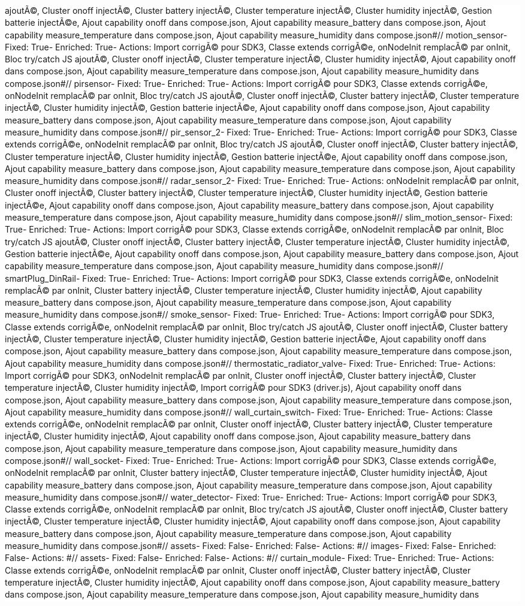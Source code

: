 ajoutÃ©, Cluster onoff injectÃ©, Cluster battery injectÃ©, Cluster temperature injectÃ©, Cluster humidity injectÃ©, Gestion batterie injectÃ©e, Ajout capability onoff dans compose.json, Ajout capability measure_battery dans compose.json, Ajout capability measure_temperature dans compose.json, Ajout capability measure_humidity dans compose.json#// motion_sensor- Fixed: True- Enriched: True- Actions: Import corrigÃ© pour SDK3, Classe extends corrigÃ©e, onNodeInit remplacÃ© par onInit, Bloc try/catch JS ajoutÃ©, Cluster onoff injectÃ©, Cluster temperature injectÃ©, Cluster humidity injectÃ©, Ajout capability onoff dans compose.json, Ajout capability measure_temperature dans compose.json, Ajout capability measure_humidity dans compose.json#// pirsensor- Fixed: True- Enriched: True- Actions: Import corrigÃ© pour SDK3, Classe extends corrigÃ©e, onNodeInit remplacÃ© par onInit, Bloc try/catch JS ajoutÃ©, Cluster onoff injectÃ©, Cluster battery injectÃ©, Cluster temperature injectÃ©, Cluster humidity injectÃ©, Gestion batterie injectÃ©e, Ajout capability onoff dans compose.json, Ajout capability measure_battery dans compose.json, Ajout capability measure_temperature dans compose.json, Ajout capability measure_humidity dans compose.json#// pir_sensor_2- Fixed: True- Enriched: True- Actions: Import corrigÃ© pour SDK3, Classe extends corrigÃ©e, onNodeInit remplacÃ© par onInit, Bloc try/catch JS ajoutÃ©, Cluster onoff injectÃ©, Cluster battery injectÃ©, Cluster temperature injectÃ©, Cluster humidity injectÃ©, Gestion batterie injectÃ©e, Ajout capability onoff dans compose.json, Ajout capability measure_battery dans compose.json, Ajout capability measure_temperature dans compose.json, Ajout capability measure_humidity dans compose.json#// radar_sensor_2- Fixed: True- Enriched: True- Actions: onNodeInit remplacÃ© par onInit, Cluster onoff injectÃ©, Cluster battery injectÃ©, Cluster temperature injectÃ©, Cluster humidity injectÃ©, Gestion batterie injectÃ©e, Ajout capability onoff dans compose.json, Ajout capability measure_battery dans compose.json, Ajout capability measure_temperature dans compose.json, Ajout capability measure_humidity dans compose.json#// slim_motion_sensor- Fixed: True- Enriched: True- Actions: Import corrigÃ© pour SDK3, Classe extends corrigÃ©e, onNodeInit remplacÃ© par onInit, Bloc try/catch JS ajoutÃ©, Cluster onoff injectÃ©, Cluster battery injectÃ©, Cluster temperature injectÃ©, Cluster humidity injectÃ©, Gestion batterie injectÃ©e, Ajout capability onoff dans compose.json, Ajout capability measure_battery dans compose.json, Ajout capability measure_temperature dans compose.json, Ajout capability measure_humidity dans compose.json#// smartPlug_DinRail- Fixed: True- Enriched: True- Actions: Import corrigÃ© pour SDK3, Classe extends corrigÃ©e, onNodeInit remplacÃ© par onInit, Cluster battery injectÃ©, Cluster temperature injectÃ©, Cluster humidity injectÃ©, Ajout capability measure_battery dans compose.json, Ajout capability measure_temperature dans compose.json, Ajout capability measure_humidity dans compose.json#// smoke_sensor- Fixed: True- Enriched: True- Actions: Import corrigÃ© pour SDK3, Classe extends corrigÃ©e, onNodeInit remplacÃ© par onInit, Bloc try/catch JS ajoutÃ©, Cluster onoff injectÃ©, Cluster battery injectÃ©, Cluster temperature injectÃ©, Cluster humidity injectÃ©, Gestion batterie injectÃ©e, Ajout capability onoff dans compose.json, Ajout capability measure_battery dans compose.json, Ajout capability measure_temperature dans compose.json, Ajout capability measure_humidity dans compose.json#// thermostatic_radiator_valve- Fixed: True- Enriched: True- Actions: Import corrigÃ© pour SDK3, onNodeInit remplacÃ© par onInit, Cluster onoff injectÃ©, Cluster battery injectÃ©, Cluster temperature injectÃ©, Cluster humidity injectÃ©, Import corrigÃ© pour SDK3 (driver.js), Ajout capability onoff dans compose.json, Ajout capability measure_battery dans compose.json, Ajout capability measure_temperature dans compose.json, Ajout capability measure_humidity dans compose.json#// wall_curtain_switch- Fixed: True- Enriched: True- Actions: Classe extends corrigÃ©e, onNodeInit remplacÃ© par onInit, Cluster onoff injectÃ©, Cluster battery injectÃ©, Cluster temperature injectÃ©, Cluster humidity injectÃ©, Ajout capability onoff dans compose.json, Ajout capability measure_battery dans compose.json, Ajout capability measure_temperature dans compose.json, Ajout capability measure_humidity dans compose.json#// wall_socket- Fixed: True- Enriched: True- Actions: Import corrigÃ© pour SDK3, Classe extends corrigÃ©e, onNodeInit remplacÃ© par onInit, Cluster battery injectÃ©, Cluster temperature injectÃ©, Cluster humidity injectÃ©, Ajout capability measure_battery dans compose.json, Ajout capability measure_temperature dans compose.json, Ajout capability measure_humidity dans compose.json#// water_detector- Fixed: True- Enriched: True- Actions: Import corrigÃ© pour SDK3, Classe extends corrigÃ©e, onNodeInit remplacÃ© par onInit, Bloc try/catch JS ajoutÃ©, Cluster onoff injectÃ©, Cluster battery injectÃ©, Cluster temperature injectÃ©, Cluster humidity injectÃ©, Ajout capability onoff dans compose.json, Ajout capability measure_battery dans compose.json, Ajout capability measure_temperature dans compose.json, Ajout capability measure_humidity dans compose.json#// assets- Fixed: False- Enriched: False- Actions: #// images- Fixed: False- Enriched: False- Actions: #// assets- Fixed: False- Enriched: False- Actions: #// curtain_module- Fixed: True- Enriched: True- Actions: Classe extends corrigÃ©e, onNodeInit remplacÃ© par onInit, Cluster onoff injectÃ©, Cluster battery injectÃ©, Cluster temperature injectÃ©, Cluster humidity injectÃ©, Ajout capability onoff dans compose.json, Ajout capability measure_battery dans compose.json, Ajout capability measure_temperature dans compose.json, Ajout capability measure_humidity dans